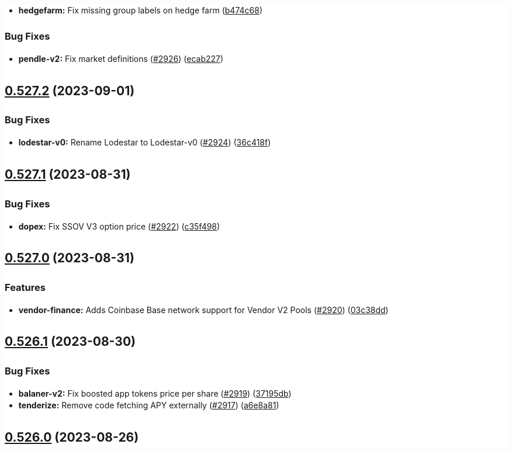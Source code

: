 * **hedgefarm:** Fix missing group labels on hedge farm ([b474c68](https://github.com/Zapper-fi/studio/commit/b474c686a1e0f31656c38ac63510d53e9e118899))


### Bug Fixes

* **pendle-v2:** Fix market definitions ([#2926](https://github.com/Zapper-fi/studio/issues/2926)) ([ecab227](https://github.com/Zapper-fi/studio/commit/ecab227606cc3701e3b3afa933238435aee47b27))

## [0.527.2](https://github.com/Zapper-fi/studio/compare/v0.527.1...v0.527.2) (2023-09-01)


### Bug Fixes

* **lodestar-v0:** Rename Lodestar to Lodestar-v0 ([#2924](https://github.com/Zapper-fi/studio/issues/2924)) ([36c418f](https://github.com/Zapper-fi/studio/commit/36c418f22ba145f70ae8f1ab815a9fdb7b74c7e4))

## [0.527.1](https://github.com/Zapper-fi/studio/compare/v0.527.0...v0.527.1) (2023-08-31)


### Bug Fixes

* **dopex:** Fix SSOV V3 option price ([#2922](https://github.com/Zapper-fi/studio/issues/2922)) ([c35f498](https://github.com/Zapper-fi/studio/commit/c35f498315e159051df2f9ade07ba3f7911b34aa))

## [0.527.0](https://github.com/Zapper-fi/studio/compare/v0.526.1...v0.527.0) (2023-08-31)


### Features

* **vendor-finance:** Adds Coinbase Base network support for Vendor V2 Pools ([#2920](https://github.com/Zapper-fi/studio/issues/2920)) ([03c38dd](https://github.com/Zapper-fi/studio/commit/03c38dd75f9cfd5e7166c6b8875212b734120579))

## [0.526.1](https://github.com/Zapper-fi/studio/compare/v0.526.0...v0.526.1) (2023-08-30)


### Bug Fixes

* **balaner-v2:** Fix boosted app tokens price per share ([#2919](https://github.com/Zapper-fi/studio/issues/2919)) ([37195db](https://github.com/Zapper-fi/studio/commit/37195db0f52e96711129451c69c2e6742b2b8d0e))
* **tenderize:** Remove code fetching APY externally ([#2917](https://github.com/Zapper-fi/studio/issues/2917)) ([a6e8a81](https://github.com/Zapper-fi/studio/commit/a6e8a81c5a1a303d267ca3b1aa43eea522aaf669))

## [0.526.0](https://github.com/Zapper-fi/studio/compare/v0.525.0...v0.526.0) (2023-08-26)
